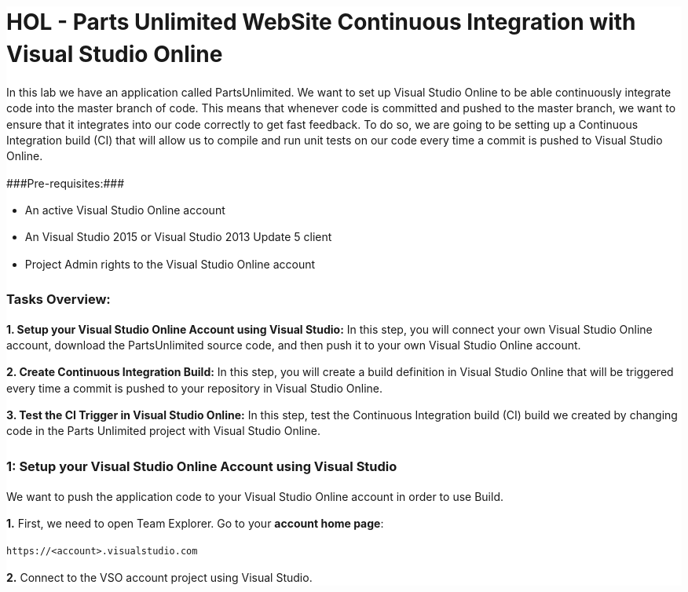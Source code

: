 HOL - Parts Unlimited WebSite Continuous Integration with Visual Studio Online
====================================================================================
In this lab we have an application called PartsUnlimited. We want to set up
Visual Studio Online to be able continuously integrate code into the master
branch of code. This means that whenever code is committed and pushed to the
master branch, we want to ensure that it integrates into our code correctly to
get fast feedback. To do so, we are going to be setting up a Continuous Integration build (CI) that
will allow us to compile and run unit tests on our code every time a commit is
pushed to Visual Studio Online.

###Pre-requisites:###

-   An active Visual Studio Online account

-   An Visual Studio 2015 or Visual Studio 2013 Update 5 client

-   Project Admin rights to the Visual Studio Online account

### Tasks Overview: ###

**1. Setup your Visual Studio Online Account using Visual Studio:** In this step, you will connect your own Visual Studio Online account, download the PartsUnlimited source code, and then push it to your own Visual Studio Online account. 

**2. Create Continuous Integration Build:** In this step, you will create a build definition in Visual Studio Online that will be triggered every time a commit is pushed to your repository in Visual Studio Online. 

**3. Test the CI Trigger in Visual Studio Online:** In this step, test the Continuous Integration build (CI) build we created by changing code in the Parts Unlimited project with Visual Studio Online. 

### 1: Setup your Visual Studio Online Account using Visual Studio

We want to push the application code to your Visual Studio Online account in
order to use Build.

**1.** First, we need to open Team Explorer. Go to your **account home
page**:

	https://<account>.visualstudio.com

**2.** Connect to the VSO account project using Visual Studio.
